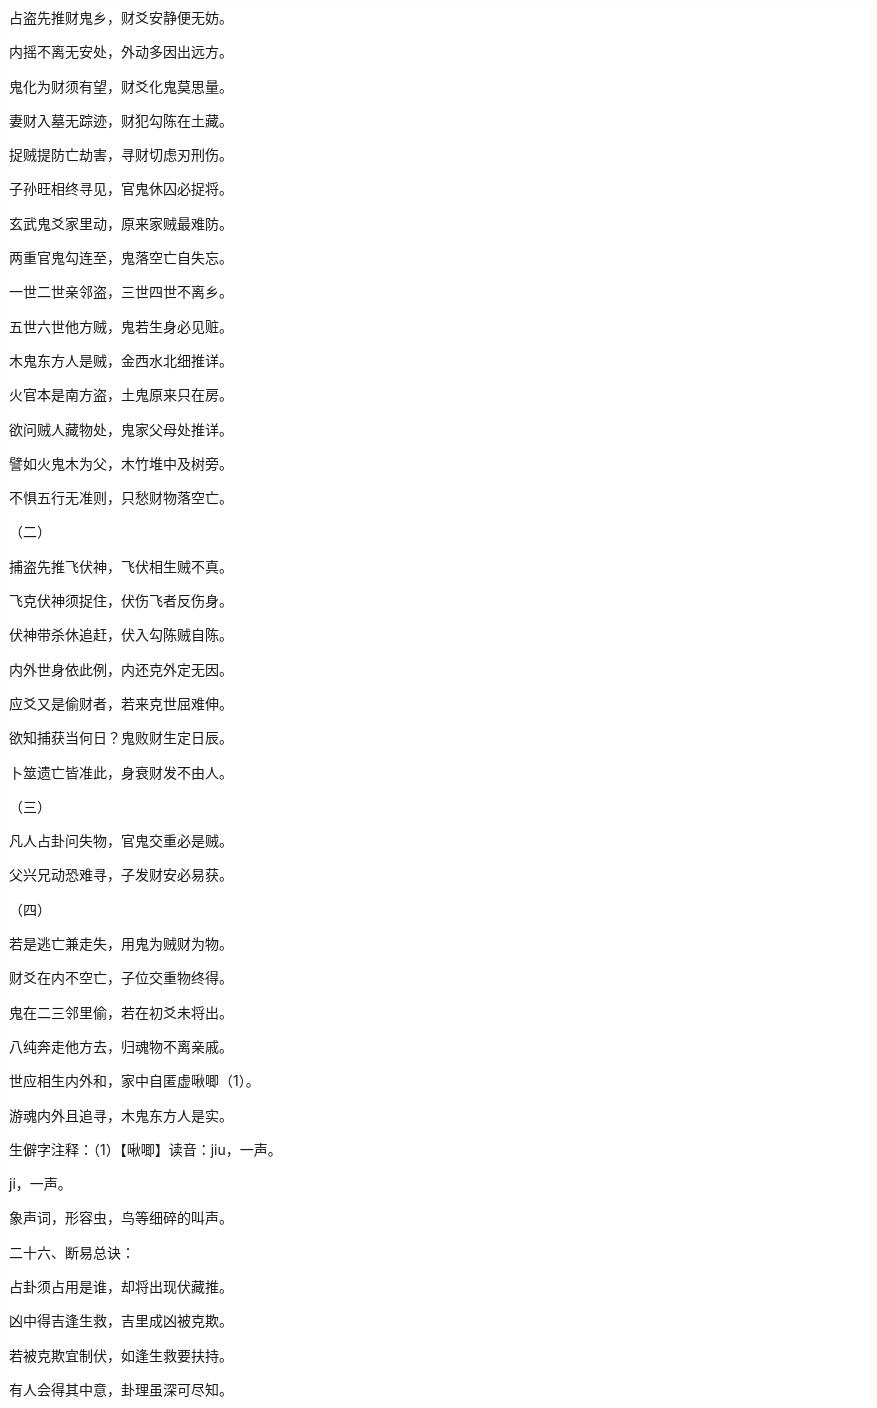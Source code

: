 占盗先推财鬼乡，财爻安静便无妨。

内摇不离无安处，外动多因出远方。

鬼化为财须有望，财爻化鬼莫思量。

妻财入墓无踪迹，财犯勾陈在土藏。

捉贼提防亡劫害，寻财切虑刃刑伤。

子孙旺相终寻见，官鬼休囚必捉将。

玄武鬼爻家里动，原来家贼最难防。

两重官鬼勾连至，鬼落空亡自失忘。

一世二世亲邻盗，三世四世不离乡。

五世六世他方贼，鬼若生身必见赃。

木鬼东方人是贼，金西水北细推详。

火官本是南方盗，土鬼原来只在房。

欲问贼人藏物处，鬼家父母处推详。

譬如火鬼木为父，木竹堆中及树旁。

不惧五行无准则，只愁财物落空亡。

（二）

捕盗先推飞伏神，飞伏相生贼不真。

飞克伏神须捉住，伏伤飞者反伤身。

伏神带杀休追赶，伏入勾陈贼自陈。

内外世身依此例，内还克外定无因。

应爻又是偷财者，若来克世屈难伸。

欲知捕获当何日？鬼败财生定日辰。

卜筮遗亡皆准此，身衰财发不由人。

（三）

凡人占卦问失物，官鬼交重必是贼。

父兴兄动恐难寻，子发财安必易获。

（四）

若是逃亡兼走失，用鬼为贼财为物。

财爻在内不空亡，子位交重物终得。

鬼在二三邻里偷，若在初爻未将出。

八纯奔走他方去，归魂物不离亲戚。

世应相生内外和，家中自匿虚啾唧（1）。

游魂内外且追寻，木鬼东方人是实。

生僻字注释：（1）【啾唧】读音：jiu，一声。

ji，一声。

象声词，形容虫，鸟等细碎的叫声。

二十六、断易总诀：

占卦须占用是谁，却将出现伏藏推。

凶中得吉逢生救，吉里成凶被克欺。

若被克欺宜制伏，如逢生救要扶持。

有人会得其中意，卦理虽深可尽知。
